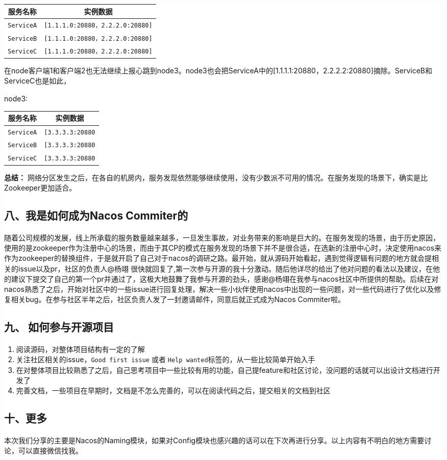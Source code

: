 | 服务名称   | 实例数据                         |
| ---------- | -------------------------------- |
| `ServiceA` | `[1.1.1.0:20880，2.2.2.0:20880]` |
| `ServiceB` | `[1.1.1.0:20880，2.2.2.0:20880]` |
| `ServiceC` | `[1.1.1.0:20880，2.2.2.0:20880]` |

在node客户端1和客户端2也无法继续上报心跳到node3。node3也会把ServiceA中的[1.1.1.1:20880，2.2.2.2:20880]摘除。ServiceB和ServiceC也是如此，

node3:

| 服务名称   | 实例数据         |
| ---------- | ---------------- |
| `ServiceA` | `[3.3.3.3:20880` |
| `ServiceB` | `[3.3.3.3:20880` |
| `ServiceC` | `[3.3.3.3:20880` |



**总结：**  网络分区发生之后，在各自的机房内，服务发现依然能够继续使用，没有少数派不可用的情况。在服务发现的场景下，确实是比Zookeeper更加适合。



## 八、我是如何成为Nacos Commiter的

随着公司规模的发展，线上所承载的服务数量越来越多，一旦发生事故，对业务带来的影响是巨大的。在服务发现的场景，由于历史原因，使用的是zookeeper作为注册中心的场景，而由于其CP的模式在服务发现的场景下并不是很合适，在选新的注册中心时，决定使用nacos来作为zookeeper的替换组件，于是就开启了自己对于nacos的调研之路。最开始，就从源码开始看起，遇到觉得逻辑有问题的地方就会提相关的issue以及pr，社区的负责人@杨翊 很快就回复了,第一次参与开源的我十分激动。随后他详尽的给出了他对问题的看法以及建议，在他的建议下提交了自己的第一个pr并通过了，这极大地鼓舞了我参与开源的劲头，感谢@杨翊在我参与nacos社区中所提供的帮助。后续在对nacos熟悉了之后，开始对社区中的一些issue进行回复处理，解决一些小伙伴使用nacos中出现的一些问题，对一些代码进行了优化以及修复相关bug。在参与社区半年之后，社区负责人发了一封邀请邮件，同意后就正式成为Nacos Commiter啦。



## 九、 如何参与开源项目

1. 阅读源码，对整体项目结构有一定的了解
2. 关注社区相关的issue，`Good first issue` 或者 `Help wanted`标签的，从一些比较简单开始入手
3. 在对整体项目比较熟悉了之后，自己思考项目中一些比较有用的功能，自己提feature和社区讨论，没问题的话就可以出设计文档进行开发了
4. 完善文档，一些项目在早期时，文档是不怎么完善的，可以在阅读代码之后，提交相关的文档到社区



## 十、更多

本次我们分享的主要是Nacos的Naming模块，如果对Config模块也感兴趣的话可以在下次再进行分享。以上内容有不明白的地方需要讨论，可以直接微信找我。